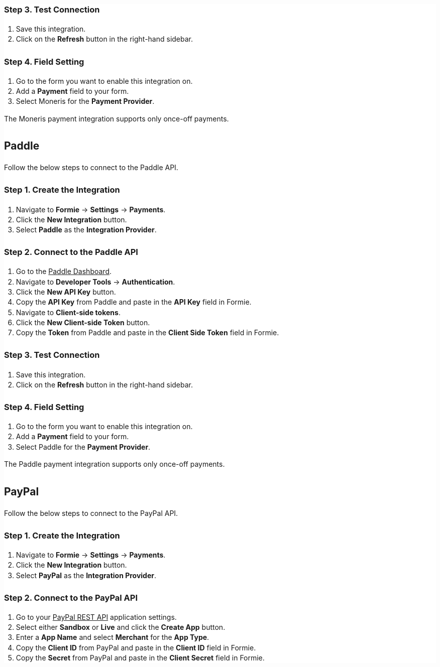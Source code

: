 ### Step 3. Test Connection
1. Save this integration.
1. Click on the **Refresh** button in the right-hand sidebar.

### Step 4. Field Setting
1. Go to the form you want to enable this integration on.
1. Add a **Payment** field to your form.
1. Select Moneris for the **Payment Provider**.

The Moneris payment integration supports only once-off payments.


## Paddle
Follow the below steps to connect to the Paddle API.

### Step 1. Create the Integration
1. Navigate to **Formie** → **Settings** → **Payments**.
1. Click the **New Integration** button.
1. Select **Paddle** as the **Integration Provider**.

### Step 2. Connect to the Paddle API
1. Go to the <a href="https://vendors.paddle.com" target="_blank">Paddle Dashboard</a>.
1. Navigate to **Developer Tools** → **Authentication**.
1. Click the **New API Key** button.
1. Copy the **API Key** from Paddle and paste in the **API Key** field in Formie.
1. Navigate to **Client-side tokens**.
1. Click the **New Client-side Token** button.
1. Copy the **Token** from Paddle and paste in the **Client Side Token** field in Formie.

### Step 3. Test Connection
1. Save this integration.
1. Click on the **Refresh** button in the right-hand sidebar.

### Step 4. Field Setting
1. Go to the form you want to enable this integration on.
1. Add a **Payment** field to your form.
1. Select Paddle for the **Payment Provider**.

The Paddle payment integration supports only once-off payments.


## PayPal
Follow the below steps to connect to the PayPal API.

### Step 1. Create the Integration
1. Navigate to **Formie** → **Settings** → **Payments**.
1. Click the **New Integration** button.
1. Select **PayPal** as the **Integration Provider**.

### Step 2. Connect to the PayPal API
1. Go to your <a href="https://developer.paypal.com/developer/applications/" target="_blank">PayPal REST API</a> application settings.
1. Select either **Sandbox** or **Live** and click the **Create App** button.
1. Enter a **App Name** and select **Merchant** for the **App Type**.
1. Copy the **Client ID** from PayPal and paste in the **Client ID** field in Formie.
1. Copy the **Secret** from PayPal and paste in the **Client Secret** field in Formie.
